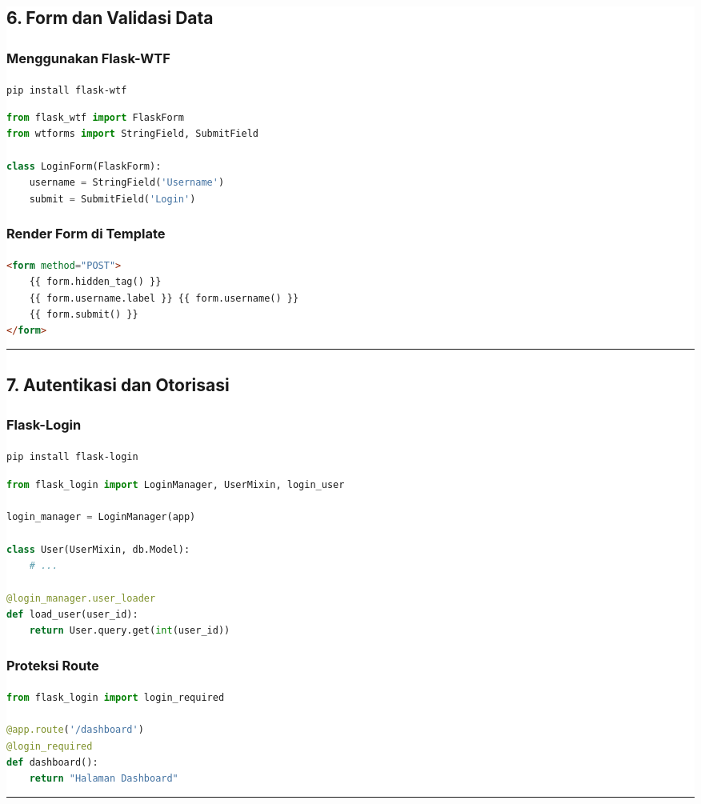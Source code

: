 
## **6. Form dan Validasi Data**
### **Menggunakan Flask-WTF**
```bash
pip install flask-wtf
```
```python
from flask_wtf import FlaskForm
from wtforms import StringField, SubmitField

class LoginForm(FlaskForm):
    username = StringField('Username')
    submit = SubmitField('Login')
```

### **Render Form di Template**
```html
<form method="POST">
    {{ form.hidden_tag() }}
    {{ form.username.label }} {{ form.username() }}
    {{ form.submit() }}
</form>
```

---

## **7. Autentikasi dan Otorisasi**
### **Flask-Login**
```bash
pip install flask-login
```
```python
from flask_login import LoginManager, UserMixin, login_user

login_manager = LoginManager(app)

class User(UserMixin, db.Model):
    # ...

@login_manager.user_loader
def load_user(user_id):
    return User.query.get(int(user_id))
```

### **Proteksi Route**
```python
from flask_login import login_required

@app.route('/dashboard')
@login_required
def dashboard():
    return "Halaman Dashboard"
```

---